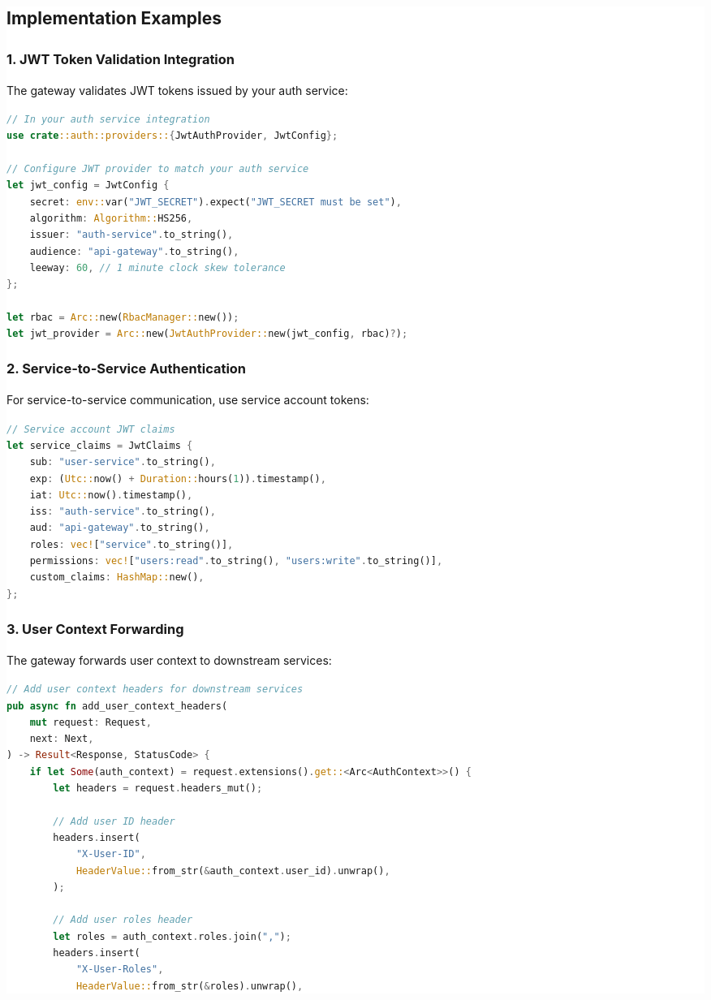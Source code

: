 ## Implementation Examples

### 1. JWT Token Validation Integration

The gateway validates JWT tokens issued by your auth service:

```rust
// In your auth service integration
use crate::auth::providers::{JwtAuthProvider, JwtConfig};

// Configure JWT provider to match your auth service
let jwt_config = JwtConfig {
    secret: env::var("JWT_SECRET").expect("JWT_SECRET must be set"),
    algorithm: Algorithm::HS256,
    issuer: "auth-service".to_string(),
    audience: "api-gateway".to_string(),
    leeway: 60, // 1 minute clock skew tolerance
};

let rbac = Arc::new(RbacManager::new());
let jwt_provider = Arc::new(JwtAuthProvider::new(jwt_config, rbac)?);
```

### 2. Service-to-Service Authentication

For service-to-service communication, use service account tokens:

```rust
// Service account JWT claims
let service_claims = JwtClaims {
    sub: "user-service".to_string(),
    exp: (Utc::now() + Duration::hours(1)).timestamp(),
    iat: Utc::now().timestamp(),
    iss: "auth-service".to_string(),
    aud: "api-gateway".to_string(),
    roles: vec!["service".to_string()],
    permissions: vec!["users:read".to_string(), "users:write".to_string()],
    custom_claims: HashMap::new(),
};
```

### 3. User Context Forwarding

The gateway forwards user context to downstream services:

```rust
// Add user context headers for downstream services
pub async fn add_user_context_headers(
    mut request: Request,
    next: Next,
) -> Result<Response, StatusCode> {
    if let Some(auth_context) = request.extensions().get::<Arc<AuthContext>>() {
        let headers = request.headers_mut();
        
        // Add user ID header
        headers.insert(
            "X-User-ID",
            HeaderValue::from_str(&auth_context.user_id).unwrap(),
        );
        
        // Add user roles header
        let roles = auth_context.roles.join(",");
        headers.insert(
            "X-User-Roles",
            HeaderValue::from_str(&roles).unwrap(),
```